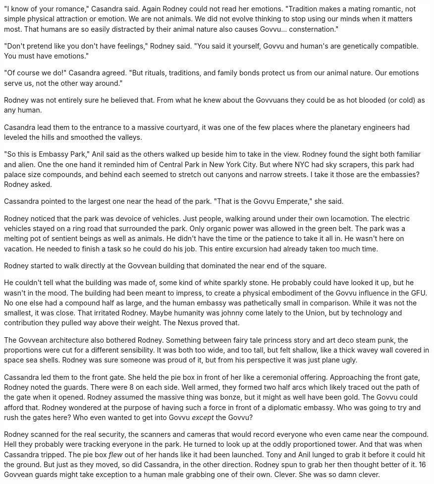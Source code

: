 "I know of your romance," Casandra said. Again Rodney could not read her emotions.  "Tradition makes a mating romantic, not simple physical attraction or emotion.  We are not animals.  We did not evolve thinking to stop using our minds when it matters most.  That humans are so easily distracted by their animal nature also causes Govvu... consternation."

"Don't pretend like you don't have feelings," Rodney said. "You said it yourself, Govvu and human's are genetically compatible.  You must have emotions."

"Of course we do!" Casandra agreed. "But rituals, traditions, and family bonds protect us from our animal nature. Our emotions serve us, not the other way around."

Rodney was not entirely sure he believed that.  From what he knew about the Govvuans they could be as hot blooded (or cold) as any human.

Casandra lead them to the entrance to a massive courtyard, it was one of the few places where the planetary engineers had leveled the hills and smoothed the valleys.  

"So this is Embassy Park," Anil said as the others walked up beside him to take in the view.  Rodney found the sight both familiar and alien.  One the one hand it reminded him of Central Park in New York City. But where NYC had sky scrapers, this park had palace size compounds, and behind each seemed to stretch out canyons and narrow streets.  I take it those are the embassies? Rodney asked.

Cassandra pointed to the largest one near the head of the park.  "That is the Govvu Emperate," she said.

Rodney noticed that the park was devoice of vehicles. Just people, walking around under their own locamotion.  The electric vehicles stayed on a ring road that surrounded the park.  Only organic power was allowed in the green belt.  The park was a melting pot of sentient beings as well as animals.  He didn't have the time or the patience to take it all in. He wasn't here on vacation. He needed to finish a task so he could do his job.  This entire excursion had already taken too much time.  

Rodney started to walk directly at the Govvean building that dominated the near end of the square.

He couldn't tell what the building was made of, some kind of white sparkly stone. He probably could have looked it up, but he wasn't in the mood.  The building had been meant to impress, to create a physical embodiment of the Govvu influence in the GFU.  No one else had a compound half as large, and the human embassy was pathetically small in comparison. While it was not the smallest, it was close.  That irritated Rodney.  Maybe humanity was johnny come lately to the Union, but by technology and contribution they pulled way above their weight.  The Nexus proved that.

The Govvean architecture also bothered Rodney.  Something between fairy tale princess story and art deco steam punk, the proportions were cut for a different sensibility.  It was both too wide, and too tall, but felt shallow, like a thick wavey wall covered in space sea shells.  Rodney was sure someone was proud of it, but from his perspective it was just plane ugly.

Cassandra led them to the front gate.  She held the pie box in front of her like a ceremonial offering.  Approaching the front gate, Rodney noted the guards. There were 8 on each side.  Well armed, they formed two half arcs which likely traced out the path of the gate when it opened.  Rodney assumed the massive thing was bonze, but it might as well have been gold.  The Govvu could afford that.  Rodney wondered at the purpose of having such a force in front of a diplomatic embassy.  Who was going to try and rush the gates here?  Who even wanted to get into Govvu _except_ the Govvu? 

Rodney scanned for the real security, the scanners and cameras that would record everyone who even came near the compound.  Hell they probably were tracking everyone in the park.  He turned to look up at the oddly proportioned tower.  And that was when Cassandra tripped. The pie box _flew_ out of her hands like it had been launched.  Tony and Anil lunged to grab it before it could hit the ground.  But just as they moved, so did Cassandra, in the other direction.  Rodney spun to grab her then thought better of it.  16 Govvean guards might take exception to a human male grabbing one of their own.  Clever. She was so damn clever.  
